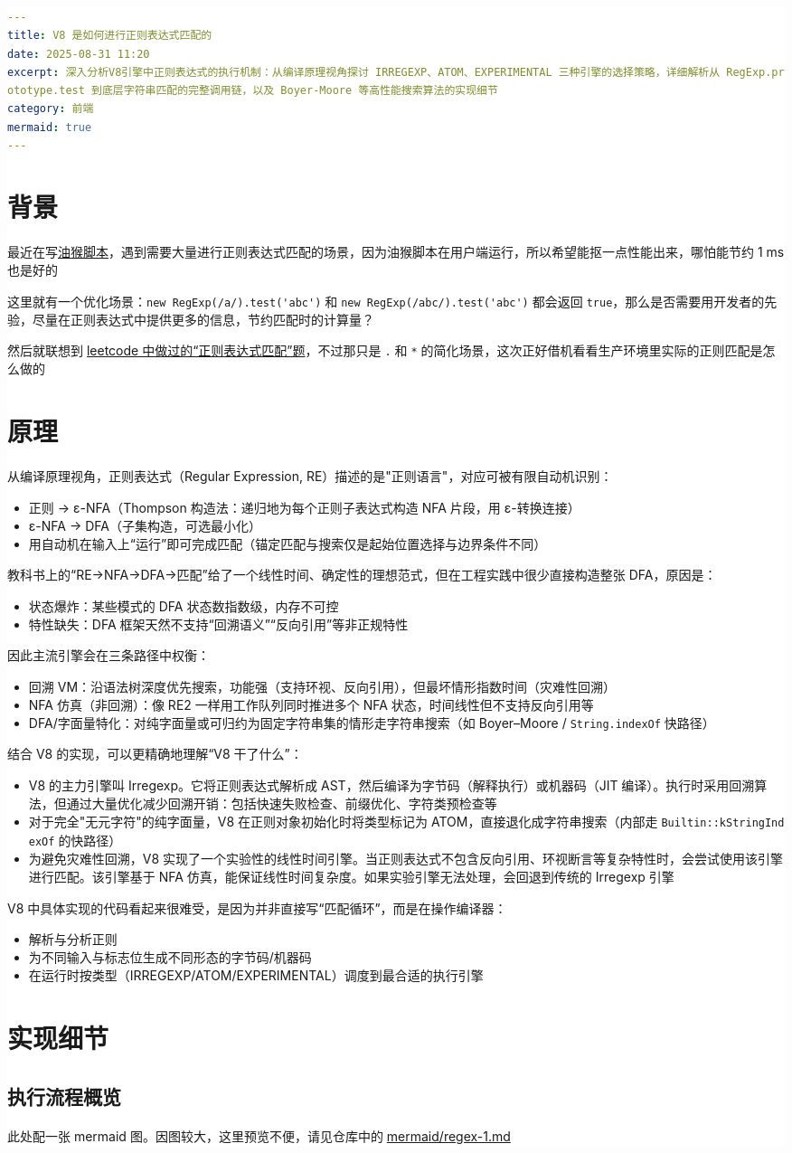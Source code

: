 ```yaml
---
title: V8 是如何进行正则表达式匹配的
date: 2025-08-31 11:20
excerpt: 深入分析V8引擎中正则表达式的执行机制：从编译原理视角探讨 IRREGEXP、ATOM、EXPERIMENTAL 三种引擎的选择策略，详细解析从 RegExp.prototype.test 到底层字符串匹配的完整调用链，以及 Boyer-Moore 等高性能搜索算法的实现细节
category: 前端
mermaid: true
---
```

# 背景
最近在写[油猴脚本](https://github.com/chesha1/color-visited)，遇到需要大量进行正则表达式匹配的场景，因为油猴脚本在用户端运行，所以希望能抠一点性能出来，哪怕能节约 1 ms 也是好的

这里就有一个优化场景：`new RegExp(/a/).test('abc')` 和 `new RegExp(/abc/).test('abc')` 都会返回 `true`，那么是否需要用开发者的先验，尽量在正则表达式中提供更多的信息，节约匹配时的计算量？

然后就联想到 [leetcode 中做过的“正则表达式匹配”题](https://leetcode.cn/problems/regular-expression-matching/)，不过那只是 `.` 和 `*` 的简化场景，这次正好借机看看生产环境里实际的正则匹配是怎么做的


# 原理
从编译原理视角，正则表达式（Regular Expression, RE）描述的是"正则语言"，对应可被有限自动机识别：

- 正则 → ε-NFA（Thompson 构造法：递归地为每个正则子表达式构造 NFA 片段，用 ε-转换连接）
- ε-NFA → DFA（子集构造，可选最小化）
- 用自动机在输入上“运行”即可完成匹配（锚定匹配与搜索仅是起始位置选择与边界条件不同）

教科书上的“RE→NFA→DFA→匹配”给了一个线性时间、确定性的理想范式，但在工程实践中很少直接构造整张 DFA，原因是：
- 状态爆炸：某些模式的 DFA 状态数指数级，内存不可控
- 特性缺失：DFA 框架天然不支持“回溯语义”“反向引用”等非正规特性

因此主流引擎会在三条路径中权衡：
- 回溯 VM：沿语法树深度优先搜索，功能强（支持环视、反向引用），但最坏情形指数时间（灾难性回溯）
- NFA 仿真（非回溯）：像 RE2 一样用工作队列同时推进多个 NFA 状态，时间线性但不支持反向引用等
- DFA/字面量特化：对纯字面量或可归约为固定字符串集的情形走字符串搜索（如 Boyer–Moore / `String.indexOf` 快路径）

结合 V8 的实现，可以更精确地理解“V8 干了什么”：

- V8 的主力引擎叫 Irregexp。它将正则表达式解析成 AST，然后编译为字节码（解释执行）或机器码（JIT 编译）。执行时采用回溯算法，但通过大量优化减少回溯开销：包括快速失败检查、前缀优化、字符类预检查等
- 对于完全"无元字符"的纯字面量，V8 在正则对象初始化时将类型标记为 ATOM，直接退化成字符串搜索（内部走 `Builtin::kStringIndexOf` 的快路径）
- 为避免灾难性回溯，V8 实现了一个实验性的线性时间引擎。当正则表达式不包含反向引用、环视断言等复杂特性时，会尝试使用该引擎进行匹配。该引擎基于 NFA 仿真，能保证线性时间复杂度。如果实验引擎无法处理，会回退到传统的 Irregexp 引擎


V8 中具体实现的代码看起来很难受，是因为并非直接写“匹配循环”，而是在操作编译器：
- 解析与分析正则
- 为不同输入与标志位生成不同形态的字节码/机器码
- 在运行时按类型（IRREGEXP/ATOM/EXPERIMENTAL）调度到最合适的执行引擎


# 实现细节
## 执行流程概览
此处配一张 mermaid 图。因图较大，这里预览不便，请见仓库中的 [mermaid/regex-1.md](https://github.com/chesha1/blog/blob/main/mermaid/regex-1.md)
